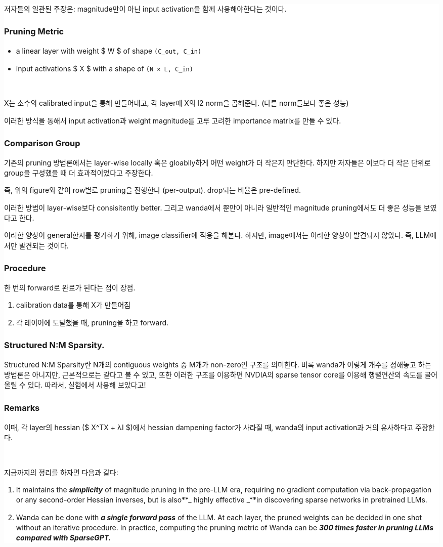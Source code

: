 저자들의 일관된 주장은: magnitude만이 아닌 input activation을 함께 사용해야한다는 것이다.

### Pruning Metric

- a linear layer with weight $ W $ of shape `(C_out, C_in)`

- input activations $ X $ with a shape of `(N × L, C_in)`

<br/>

X는 소수의 calibrated input을 통해 만들어내고, 각 layer에 X의 l2 norm을 곱해준다. (다른 norm들보다 좋은 성능)

이러한 방식을 통해서 input activation과 weight magnitude를 고루 고려한 importance matrix를 만들 수 있다.

### Comparison Group

기존의 pruning 방법론에서는 layer-wise locally 혹은 gloablly하게 어떤 weight가 더 작은지 판단한다. 하지만 저자들은 이보다 더 작은 단위로 group을 구성했을 때 더 효과적이었다고 주장한다.

즉, 위의 figure와 같이 row별로 pruning을 진행한다 (per-output). drop되는 비율은 pre-defined.

이러한 방법이 layer-wise보다 consisitently better. 그리고 wanda에서 뿐만이 아니라 일반적인 magnitude pruning에서도 더 좋은 성능을 보였다고 한다.

이러한 양상이 general한지를 평가하기 위해, image classifier에 적용을 해본다. 하지만, image에서는 이러한 양상이 발견되지 않았다. 즉, LLM에서만 발견되는 것이다.

### Procedure

한 번의 forward로 완료가 된다는 점이 장점.

1. calibration data를 통해 X가 만들어짐

1. 각 레이어에 도달했을 때, pruning을 하고 forward.

### Structured N:M Sparsity.

Structured N:M Sparsity란 N개의 contiguous weights 중 M개가 non-zero인 구조를 의미한다. 비록 wanda가 이렇게 개수를 정해놓고 하는 방법론은 아니지만, 근본적으로는 같다고 볼 수 있고, 또한 이러한 구조를 이용하면 NVDIA의 sparse tensor core를 이용해 행렬연산의 속도를 끌어올릴 수 있다. 따라서, 실험에서 사용해 보았다고!

### Remarks

이때, 각 layer의 hessian ($ X^TX + λI $)에서 hessian dampening factor가 사라질 때, wanda의 input activation과 거의 유사하다고 주장한다.

<br/>

지금까지의 정리를 하자면 다음과 같다:

1. It maintains the **_simplicity_** of magnitude pruning in the pre-LLM era, requiring no gradient computation via back-propagation or any second-order Hessian inverses, but is also**_ highly effective _**in discovering sparse networks in pretrained LLMs.

1. Wanda can be done with **_a single forward pass_** of the LLM. At each layer, the pruned weights can be decided in one shot without an iterative procedure. In practice, computing the pruning metric of Wanda can be **_300 times faster in pruning LLMs compared with SparseGPT._**

